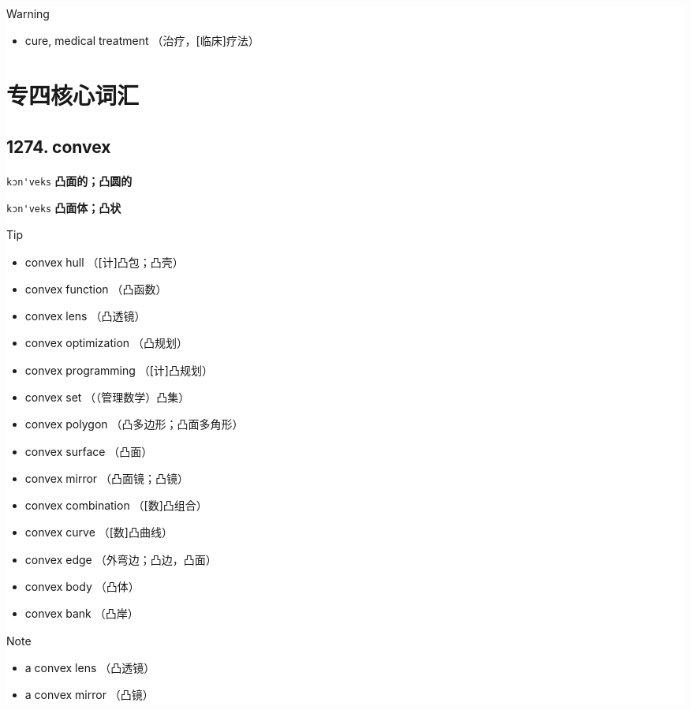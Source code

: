 > [!WARNING]
>
> - cure, medical treatment （治疗，[临床]疗法）
>

# 专四核心词汇

## 1274. convex

`kɔn'veks`  **凸面的；凸圆的**

`kɔn'veks`  **凸面体；凸状**

> [!TIP]
>
> - convex hull （[计]凸包；凸壳）
>
> - convex function （凸函数）
>
> - convex lens （凸透镜）
>
> - convex optimization （凸规划）
>
> - convex programming （[计]凸规划）
>
> - convex set （（管理数学）凸集）
>
> - convex polygon （凸多边形；凸面多角形）
>
> - convex surface （凸面）
>
> - convex mirror （凸面镜；凸镜）
>
> - convex combination （[数]凸组合）
>
> - convex curve （[数]凸曲线）
>
> - convex edge （外弯边；凸边，凸面）
>
> - convex body （凸体）
>
> - convex bank （凸岸）
>

> [!NOTE]
>
> - a convex lens （凸透镜）
>
> - a convex mirror （凸镜）
>
